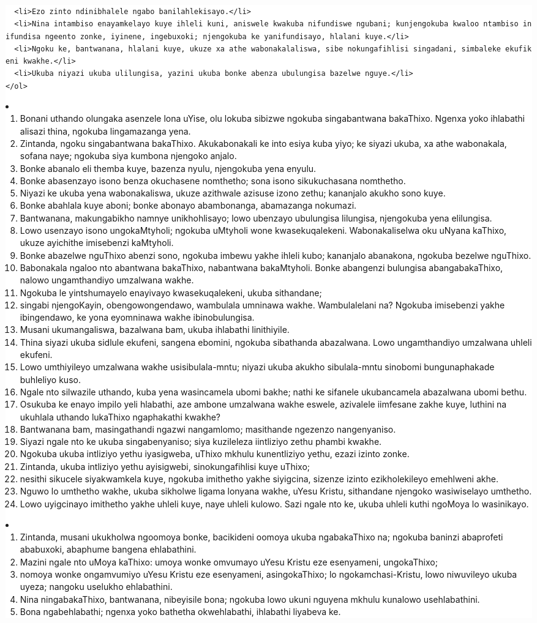       <li>Ezo zinto ndinibhalele ngabo banilahlekisayo.</li>
      <li>Nina intambiso enayamkelayo kuye ihleli kuni, aniswele kwakuba nifundiswe ngubani; kunjengokuba kwaloo ntambiso inifundisa ngeento zonke, iyinene, ingebuxoki; njengokuba ke yanifundisayo, hlalani kuye.</li>
      <li>Ngoku ke, bantwanana, hlalani kuye, ukuze xa athe wabonakalaliswa, sibe nokungafihlisi singadani, simbaleke ekufikeni kwakhe.</li>
      <li>Ukuba niyazi ukuba ulilungisa, yazini ukuba bonke abenza ubulungisa bazelwe nguye.</li>
    </ol>
  </li>
  <li>
    <ol>
      <li>Bonani uthando olungaka asenzele lona uYise, olu lokuba sibizwe ngokuba singabantwana bakaThixo. Ngenxa yoko ihlabathi alisazi thina, ngokuba lingamazanga yena.</li>
      <li>Zintanda, ngoku singabantwana bakaThixo. Akukabonakali ke into esiya kuba yiyo; ke siyazi ukuba, xa athe wabonakala,  sofana naye; ngokuba siya kumbona njengoko anjalo.</li>
      <li>Bonke abanalo eli themba kuye, bazenza nyulu, njengokuba yena enyulu.</li>
      <li>Bonke abasenzayo isono benza okuchasene nomthetho; sona isono sikukuchasana nomthetho.</li>
      <li>Niyazi ke ukuba yena wabonakaliswa, ukuze azithwale azisuse izono zethu; kananjalo akukho sono kuye.</li>
      <li>Bonke abahlala kuye aboni; bonke abonayo abambonanga,  abamazanga nokumazi.</li>
      <li>Bantwanana, makungabikho namnye unikhohlisayo; lowo ubenzayo ubulungisa lilungisa, njengokuba yena elilungisa.</li>
      <li>Lowo usenzayo isono ungokaMtyholi; ngokuba uMtyholi wone kwasekuqalekeni. Wabonakaliselwa oku uNyana kaThixo, ukuze ayichithe imisebenzi kaMtyholi.</li>
      <li>Bonke abazelwe nguThixo abenzi sono, ngokuba imbewu yakhe ihleli kubo; kananjalo abanakona, ngokuba bezelwe nguThixo.</li>
      <li>Babonakala ngaloo nto abantwana bakaThixo, nabantwana bakaMtyholi. Bonke abangenzi bulungisa abangabakaThixo, nalowo ungamthandiyo umzalwana wakhe.</li>
      <li>Ngokuba le yintshumayelo enayivayo kwasekuqalekeni, ukuba sithandane;</li>
      <li>singabi njengoKayin, obengowongendawo, wambulala umninawa wakhe. Wambulalelani na? Ngokuba imisebenzi yakhe ibingendawo,  ke yona eyomninawa wakhe ibinobulungisa.</li>
      <li>Musani ukumangaliswa, bazalwana bam, ukuba ihlabathi linithiyile.</li>
      <li>Thina siyazi ukuba sidlule ekufeni, sangena ebomini,  ngokuba sibathanda abazalwana. Lowo ungamthandiyo umzalwana uhleli ekufeni.</li>
      <li>Lowo umthiyileyo umzalwana wakhe usisibulala-mntu; niyazi ukuba akukho sibulala-mntu sinobomi bungunaphakade buhleliyo kuso.</li>
      <li>Ngale nto silwazile uthando, kuba yena wasincamela ubomi bakhe; nathi ke sifanele ukubancamela abazalwana ubomi bethu.</li>
      <li>Osukuba ke enayo impilo yeli hlabathi, aze ambone umzalwana wakhe eswele, azivalele iimfesane zakhe kuye, luthini na ukuhlala uthando lukaThixo ngaphakathi kwakhe?</li>
      <li>Bantwanana bam, masingathandi ngazwi nangamlomo; masithande ngezenzo nangenyaniso.</li>
      <li>Siyazi ngale nto ke ukuba singabenyaniso; siya kuzileleza iintliziyo zethu phambi kwakhe.</li>
      <li>Ngokuba ukuba intliziyo yethu iyasigweba, uThixo mkhulu kunentliziyo yethu, ezazi izinto zonke.</li>
      <li>Zintanda, ukuba intliziyo yethu ayisigwebi,  sinokungafihlisi kuye uThixo;</li>
      <li>nesithi sikucele siyakwamkela kuye, ngokuba imithetho yakhe siyigcina, sizenze izinto ezikholekileyo emehlweni akhe.</li>
      <li>Nguwo lo umthetho wakhe, ukuba sikholwe ligama lonyana wakhe, uYesu Kristu, sithandane njengoko wasiwiselayo umthetho.</li>
      <li>Lowo uyigcinayo imithetho yakhe uhleli kuye, naye uhleli kulowo. Sazi ngale nto ke, ukuba uhleli kuthi ngoMoya lo wasinikayo.</li>
    </ol>
  </li>
  <li>
    <ol>
      <li>Zintanda, musani ukukholwa ngoomoya bonke, bacikideni oomoya ukuba ngabakaThixo na; ngokuba baninzi abaprofeti ababuxoki,  abaphume bangena ehlabathini.</li>
      <li>Mazini ngale nto uMoya kaThixo: umoya wonke omvumayo uYesu Kristu eze esenyameni, ungokaThixo;</li>
      <li>nomoya wonke ongamvumiyo uYesu Kristu eze esenyameni,  asingokaThixo; lo ngokamchasi-Kristu, lowo niwuvileyo ukuba uyeza; nangoku uselukho ehlabathini.</li>
      <li>Nina ningabakaThixo, bantwanana, nibeyisile bona; ngokuba lowo ukuni nguyena mkhulu kunalowo usehlabathini.</li>
      <li>Bona ngabehlabathi; ngenxa yoko bathetha okwehlabathi,  ihlabathi liyabeva ke.</li>